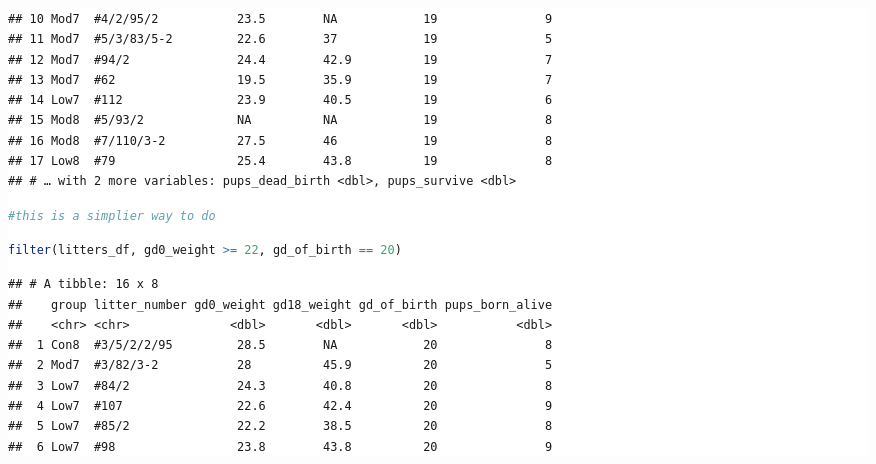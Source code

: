     ## 10 Mod7  #4/2/95/2           23.5        NA            19               9
    ## 11 Mod7  #5/3/83/5-2         22.6        37            19               5
    ## 12 Mod7  #94/2               24.4        42.9          19               7
    ## 13 Mod7  #62                 19.5        35.9          19               7
    ## 14 Low7  #112                23.9        40.5          19               6
    ## 15 Mod8  #5/93/2             NA          NA            19               8
    ## 16 Mod8  #7/110/3-2          27.5        46            19               8
    ## 17 Low8  #79                 25.4        43.8          19               8
    ## # … with 2 more variables: pups_dead_birth <dbl>, pups_survive <dbl>

``` r
#this is a simplier way to do
```

``` r
filter(litters_df, gd0_weight >= 22, gd_of_birth == 20)
```

    ## # A tibble: 16 x 8
    ##    group litter_number gd0_weight gd18_weight gd_of_birth pups_born_alive
    ##    <chr> <chr>              <dbl>       <dbl>       <dbl>           <dbl>
    ##  1 Con8  #3/5/2/2/95         28.5        NA            20               8
    ##  2 Mod7  #3/82/3-2           28          45.9          20               5
    ##  3 Low7  #84/2               24.3        40.8          20               8
    ##  4 Low7  #107                22.6        42.4          20               9
    ##  5 Low7  #85/2               22.2        38.5          20               8
    ##  6 Low7  #98                 23.8        43.8          20               9